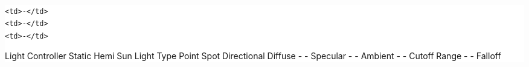     <td>-</td>
    <td>-</td>
    <td>-</td>
  </tr>
  <tr>
    <td rowspan="16">Light</td>
    <td rowspan="16"></td>
    <td rowspan="3">Controller</td>
    <td></td>
    <td>Static</td>
    <td></td>
  </tr>
  <tr>
    <td></td>
    <td>Hemi</td>
    <td></td>
  </tr>
  <tr>
    <td></td>
    <td>Sun</td>
    <td></td>
  </tr>
  <tr>
    <td rowspan="3">Light Type</td>
    <td></td>
    <td>Point</td>
    <td></td>
  </tr>
  <tr>
    <td></td>
    <td>Spot</td>
    <td></td>
  </tr>
  <tr>
    <td></td>
    <td>Directional</td>
    <td></td>
  </tr>
  <tr>
    <td>Diffuse</td>
    <td></td>
    <td>-</td>
    <td>-</td>
  </tr>
  <tr>
    <td>Specular</td>
    <td></td>
    <td>-</td>
    <td>-</td>
  </tr>
  <tr>
    <td>Ambient</td>
    <td></td>
    <td>-</td>
    <td>-</td>
  </tr>
  <tr>
    <td>Cutoff Range</td>
    <td></td>
    <td>-</td>
    <td>-</td>
  </tr>
  <tr>
    <td>Falloff</td>